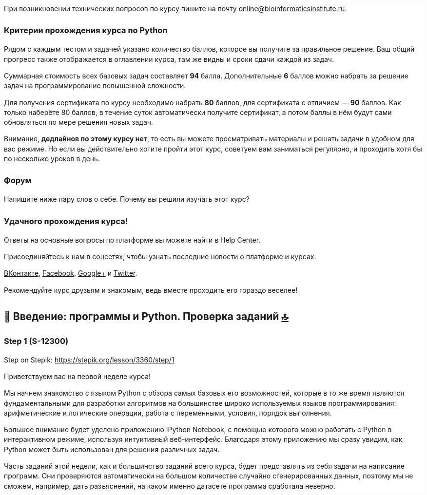 При возникновении технических вопросов по курсу пишите на почту online@bioinformaticsinstitute.ru. 

### Критерии прохождения курса по Python
Рядом с каждым тестом и задачей указано количество баллов, которое вы получите за правильное решение. Ваш общий прогресс также отображается в оглавлении курса, там же видны и сроки сдачи каждой из задач.

Суммарная стоимость всех базовых задач составляет **94** балла. Дополнительные **6** баллов можно набрать за решение задач на программирование повышенной сложности.

Для получения сертификата по курсу необходимо набрать **80** баллов, для сертификата с отличием — **90** баллов. Как только наберёте 80 баллов, в течение суток автоматически получите сертификат, а потом баллы в нём будут сами обновляться по мере решения новых задач. 

Внимание, **дедлайнов по этому курсу нет**, то есть вы можете просматривать материалы и решать задачи в удобном для вас режиме. Но если вы действительно хотите пройти этот курс, советуем вам заниматься регулярно, и проходить хотя бы по несколько уроков в день.

### Форум
Напишите ниже пару слов о себе. Почему вы решили изучать этот курс?

### Удачного прохождения курса!
Ответы на основные вопросы по платформе вы можете найти в Help Center. 

Присоединяйтесь к нам в соцсетях, чтобы узнать последние новости о платформе и курсах:

[ВКонтакте](http://vk.com/rustepik), [Facebook](http://www.facebook.com/rustepik), [Google+](http://plus.google.com/u/0/b/106625599607783514169/106625599607783514169) и [Twitter](http://twitter.com/rustepik).

Рекомендуйте курс друзьям и знакомым, ведь вместе проходить его гораздо веселее!

<a id="chapter_1.2"></a>
## :green_book: Введение: программы и Python. Проверка заданий [:top:](#content)

### Step 1 (S-12300)
Step on Stepik: <https://stepik.org/lesson/3360/step/1>

Приветствуем вас на первой неделе курса!

Мы начнем знакомство с языком Python с обзора самых базовых его возможностей, которые в то же время являются фундаментальными для разработки алгоритмов на большинстве широко используемых языков программирования: арифметические и логические операции, работа с переменными, условия, порядок выполнения.

Большое внимание будет уделено приложению IPython Notebook, с помощью которого можно работать с Python в интерактивном режиме, используя интуитивный веб-интерфейс. Благодаря этому приложению мы сразу увидим, как Python может быть использован для решения различных задач.

Часть заданий этой недели, как и большинство заданий всего курса, будет представлять из себя задачи на написание программ. Они проверяются автоматически на большом количестве случайно сгенерированных данных, поэтому мы не сможем, например, дать разъяснений, на каком именно датасете программа сработала неверно.
